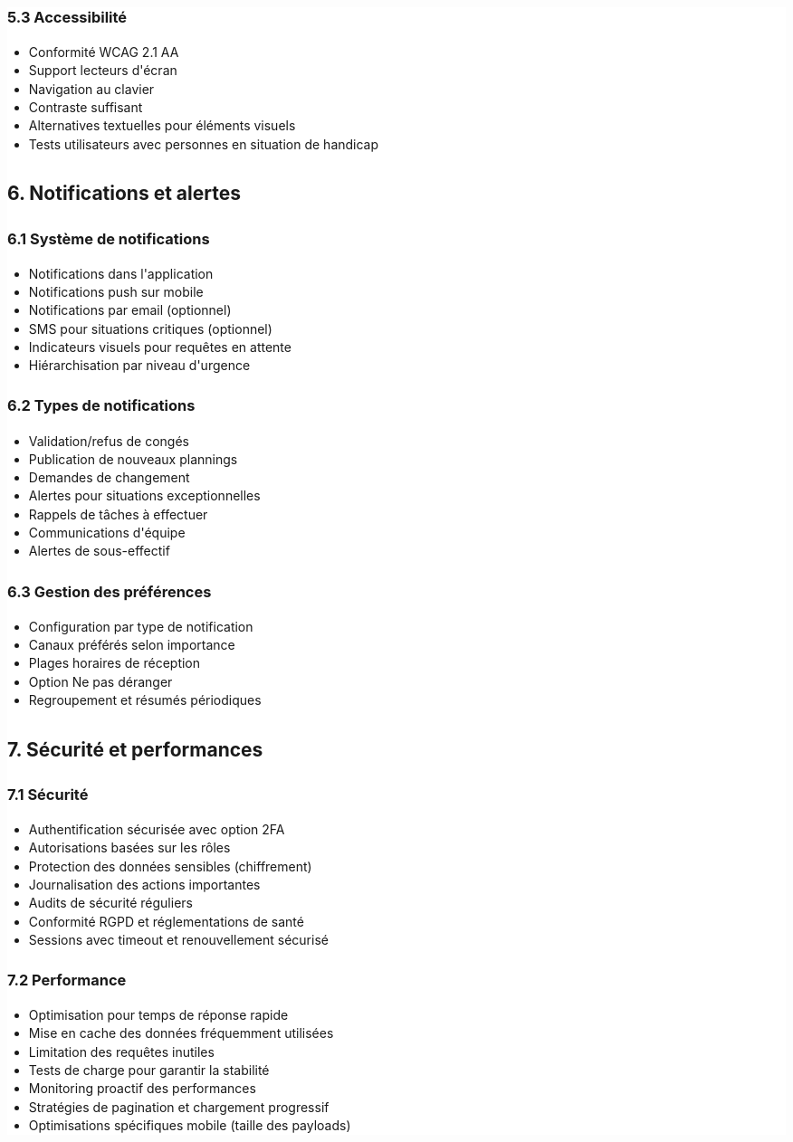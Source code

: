 ### 5.3 Accessibilité

- Conformité WCAG 2.1 AA
- Support lecteurs d'écran
- Navigation au clavier
- Contraste suffisant
- Alternatives textuelles pour éléments visuels
- Tests utilisateurs avec personnes en situation de handicap

## 6. Notifications et alertes

### 6.1 Système de notifications
- Notifications dans l'application
- Notifications push sur mobile
- Notifications par email (optionnel)
- SMS pour situations critiques (optionnel)
- Indicateurs visuels pour requêtes en attente
- Hiérarchisation par niveau d'urgence

### 6.2 Types de notifications
- Validation/refus de congés
- Publication de nouveaux plannings
- Demandes de changement
- Alertes pour situations exceptionnelles
- Rappels de tâches à effectuer
- Communications d'équipe
- Alertes de sous-effectif

### 6.3 Gestion des préférences
- Configuration par type de notification
- Canaux préférés selon importance
- Plages horaires de réception
- Option Ne pas déranger
- Regroupement et résumés périodiques

## 7. Sécurité et performances

### 7.1 Sécurité
- Authentification sécurisée avec option 2FA
- Autorisations basées sur les rôles
- Protection des données sensibles (chiffrement)
- Journalisation des actions importantes
- Audits de sécurité réguliers
- Conformité RGPD et réglementations de santé
- Sessions avec timeout et renouvellement sécurisé

### 7.2 Performance
- Optimisation pour temps de réponse rapide
- Mise en cache des données fréquemment utilisées
- Limitation des requêtes inutiles
- Tests de charge pour garantir la stabilité
- Monitoring proactif des performances
- Stratégies de pagination et chargement progressif
- Optimisations spécifiques mobile (taille des payloads)
